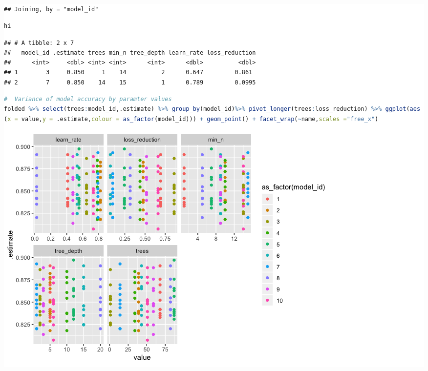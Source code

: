     ## Joining, by = "model_id"

``` r
hi
```

    ## # A tibble: 2 x 7
    ##   model_id .estimate trees min_n tree_depth learn_rate loss_reduction
    ##      <int>     <dbl> <int> <int>      <int>      <dbl>          <dbl>
    ## 1        3     0.850     1    14          2      0.647         0.861 
    ## 2        7     0.850    14    15          1      0.789         0.0995

``` r
#  Variance of model accuracy by paramter values
folded %>% select(trees:model_id,.estimate) %>% group_by(model_id)%>% pivot_longer(trees:loss_reduction) %>% ggplot(aes(x = value,y = .estimate,colour = as_factor(model_id))) + geom_point() + facet_wrap(~name,scales ="free_x") 
```

![](README_figs/README-unnamed-chunk-11-2.png)
